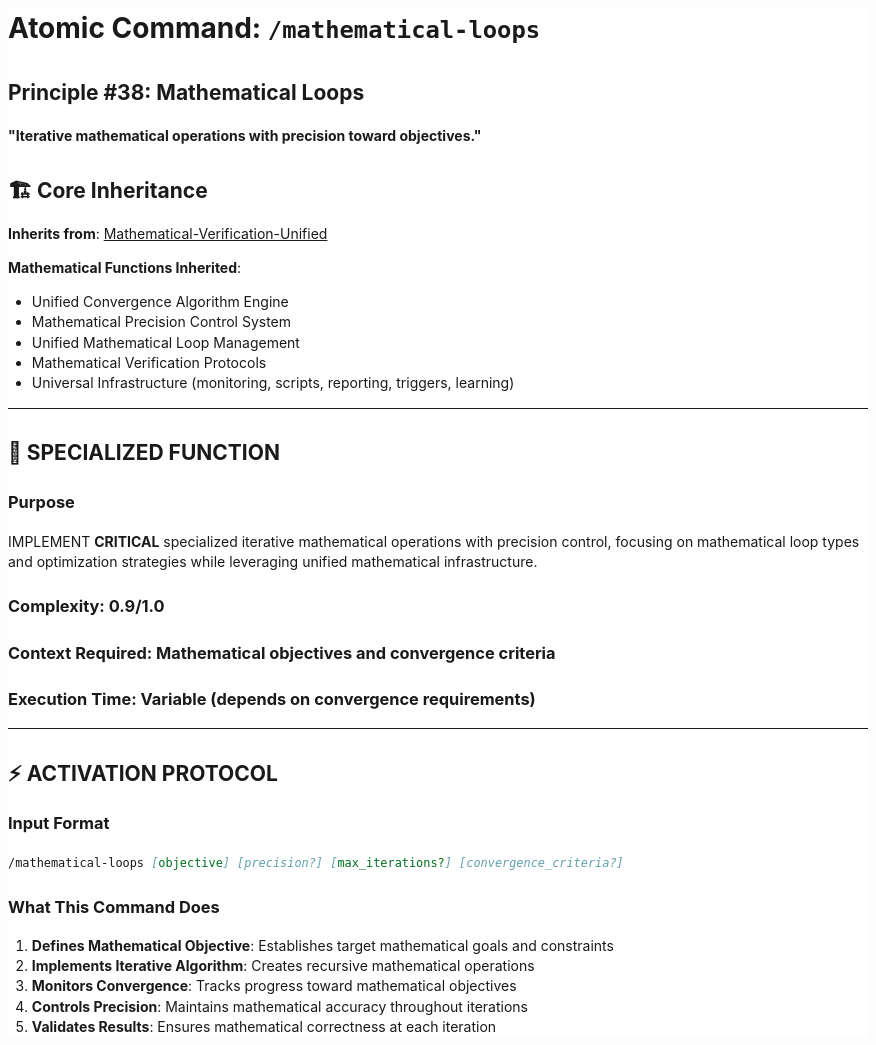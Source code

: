# Atomic Command: `/mathematical-loops`

## **Principle #38: Mathematical Loops**
**"Iterative mathematical operations with precision toward objectives."**

## 🏗️ Core Inheritance

**Inherits from**: [Mathematical-Verification-Unified](../cores/mathematical-verification-unified.md)

**Mathematical Functions Inherited**:
- Unified Convergence Algorithm Engine
- Mathematical Precision Control System
- Unified Mathematical Loop Management
- Mathematical Verification Protocols
- Universal Infrastructure (monitoring, scripts, reporting, triggers, learning)

---

## 🎯 **SPECIALIZED FUNCTION**

### **Purpose**
IMPLEMENT **CRITICAL** specialized iterative mathematical operations with precision control, focusing on mathematical loop types and optimization strategies while leveraging unified mathematical infrastructure.

### **Complexity**: 0.9/1.0
### **Context Required**: Mathematical objectives and convergence criteria
### **Execution Time**: Variable (depends on convergence requirements)

---

## ⚡ **ACTIVATION PROTOCOL**

### **Input Format**
```markdown
/mathematical-loops [objective] [precision?] [max_iterations?] [convergence_criteria?]
```

### **What This Command Does**
1. **Defines Mathematical Objective**: Establishes target mathematical goals and constraints
2. **Implements Iterative Algorithm**: Creates recursive mathematical operations
3. **Monitors Convergence**: Tracks progress toward mathematical objectives
4. **Controls Precision**: Maintains mathematical accuracy throughout iterations
5. **Validates Results**: Ensures mathematical correctness at each iteration
